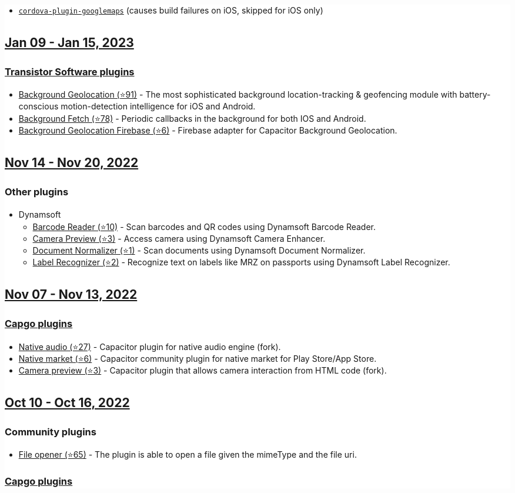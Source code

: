 *   [`cordova-plugin-googlemaps`](https://github.com/mapsplugin/cordova-plugin-googlemaps) (causes build failures on iOS, skipped for iOS only)

## [Jan 09 - Jan 15, 2023](/content/2023/2/README.md)

### [Transistor Software plugins](https://www.transistorsoft.com//)

*   [Background Geolocation (⭐91)](https://github.com/transistorsoft/capacitor-background-geolocation) - The most sophisticated background location-tracking & geofencing module with battery-conscious motion-detection intelligence for iOS and Android.
*   [Background Fetch (⭐78)](https://github.com/transistorsoft/capacitor-background-fetch) - Periodic callbacks in the background for both IOS and Android.
*   [Background Geolocation Firebase (⭐6)](https://github.com/transistorsoft/capacitor-background-geolocation-firebase) - Firebase adapter for Capacitor Background Geolocation.

## [Nov 14 - Nov 20, 2022](/content/2022/46/README.md)

### Other plugins

*   Dynamsoft
    *   [Barcode Reader (⭐10)](https://github.com/xulihang/capacitor-plugin-dynamsoft-barcode-reader) - Scan barcodes and QR codes using Dynamsoft Barcode Reader.
    *   [Camera Preview (⭐3)](https://github.com/tony-xlh/capacitor-plugin-camera-preview) - Access camera using Dynamsoft Camera Enhancer.
    *   [Document Normalizer (⭐1)](https://github.com/tony-xlh/capacitor-plugin-dynamsoft-document-normalizer) - Scan documents using Dynamsoft Document Normalizer.
    *   [Label Recognizer (⭐2)](https://github.com/tony-xlh/capacitor-plugin-dynamsoft-label-recognizer) - Recognize text on labels like MRZ on passports using Dynamsoft Label Recognizer.

## [Nov 07 - Nov 13, 2022](/content/2022/45/README.md)

### [Capgo plugins](https://capgo.app/)

*   [Native audio (⭐27)](https://github.com/Cap-go/native-audio) - Capacitor plugin for native audio engine (fork).
*   [Native market (⭐6)](https://github.com/Cap-go/native-market) - Capacitor community plugin for native market for Play Store/App Store.
*   [Camera preview (⭐3)](https://github.com/Cap-go/camera-preview) - Capacitor plugin that allows camera interaction from HTML code (fork).

## [Oct 10 - Oct 16, 2022](/content/2022/41/README.md)

### Community plugins

*   [File opener (⭐65)](https://github.com/capacitor-community/file-opener) - The plugin is able to open a file given the mimeType and the file uri.

### [Capgo plugins](https://capgo.app/)
